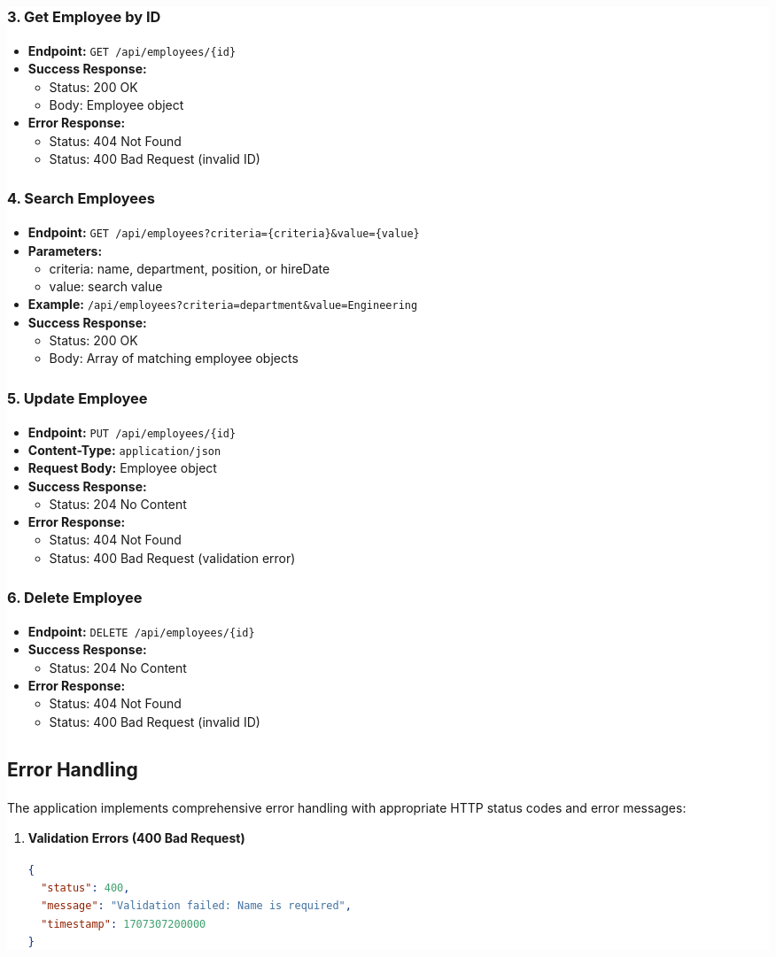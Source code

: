 ### 3. Get Employee by ID
- **Endpoint:** `GET /api/employees/{id}`
- **Success Response:**
  - Status: 200 OK
  - Body: Employee object
- **Error Response:**
  - Status: 404 Not Found
  - Status: 400 Bad Request (invalid ID)

### 4. Search Employees
- **Endpoint:** `GET /api/employees?criteria={criteria}&value={value}`
- **Parameters:**
  - criteria: name, department, position, or hireDate
  - value: search value
- **Example:** `/api/employees?criteria=department&value=Engineering`
- **Success Response:**
  - Status: 200 OK
  - Body: Array of matching employee objects

### 5. Update Employee
- **Endpoint:** `PUT /api/employees/{id}`
- **Content-Type:** `application/json`
- **Request Body:** Employee object
- **Success Response:**
  - Status: 204 No Content
- **Error Response:**
  - Status: 404 Not Found
  - Status: 400 Bad Request (validation error)

### 6. Delete Employee
- **Endpoint:** `DELETE /api/employees/{id}`
- **Success Response:**
  - Status: 204 No Content
- **Error Response:**
  - Status: 404 Not Found
  - Status: 400 Bad Request (invalid ID)

## Error Handling

The application implements comprehensive error handling with appropriate HTTP status codes and error messages:

1. **Validation Errors (400 Bad Request)**
   ```json
   {
     "status": 400,
     "message": "Validation failed: Name is required",
     "timestamp": 1707307200000
   }
   ```
